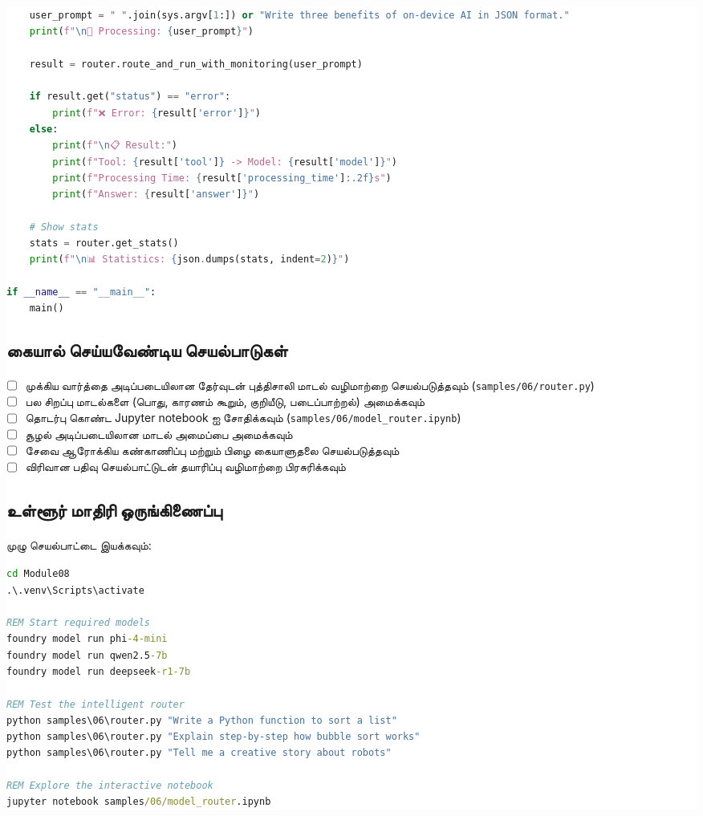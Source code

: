 ```python
    user_prompt = " ".join(sys.argv[1:]) or "Write three benefits of on-device AI in JSON format."
    print(f"\n🎯 Processing: {user_prompt}")
    
    result = router.route_and_run_with_monitoring(user_prompt)
    
    if result.get("status") == "error":
        print(f"❌ Error: {result['error']}")
    else:
        print(f"\n📋 Result:")
        print(f"Tool: {result['tool']} -> Model: {result['model']}")
        print(f"Processing Time: {result['processing_time']:.2f}s")
        print(f"Answer: {result['answer']}")
    
    # Show stats
    stats = router.get_stats()
    print(f"\n📊 Statistics: {json.dumps(stats, indent=2)}")

if __name__ == "__main__":
    main()
```
  

## கையால் செய்யவேண்டிய செயல்பாடுகள்
- [ ] முக்கிய வார்த்தை அடிப்படையிலான தேர்வுடன் புத்திசாலி மாடல் வழிமாற்றை செயல்படுத்தவும் (`samples/06/router.py`)
- [ ] பல சிறப்பு மாடல்களை (பொது, காரணம் கூறும், குறியீடு, படைப்பாற்றல்) அமைக்கவும்
- [ ] தொடர்பு கொண்ட Jupyter notebook ஐ சோதிக்கவும் (`samples/06/model_router.ipynb`)
- [ ] சூழல் அடிப்படையிலான மாடல் அமைப்பை அமைக்கவும்
- [ ] சேவை ஆரோக்கிய கண்காணிப்பு மற்றும் பிழை கையாளுதலை செயல்படுத்தவும்
- [ ] விரிவான பதிவு செயல்பாட்டுடன் தயாரிப்பு வழிமாற்றை பிரசுரிக்கவும்

## உள்ளூர் மாதிரி ஒருங்கிணைப்பு

முழு செயல்பாட்டை இயக்கவும்:  
```cmd
cd Module08
.\.venv\Scripts\activate

REM Start required models
foundry model run phi-4-mini
foundry model run qwen2.5-7b
foundry model run deepseek-r1-7b

REM Test the intelligent router
python samples\06\router.py "Write a Python function to sort a list"
python samples\06\router.py "Explain step-by-step how bubble sort works"
python samples\06\router.py "Tell me a creative story about robots"

REM Explore the interactive notebook
jupyter notebook samples/06/model_router.ipynb
```
  